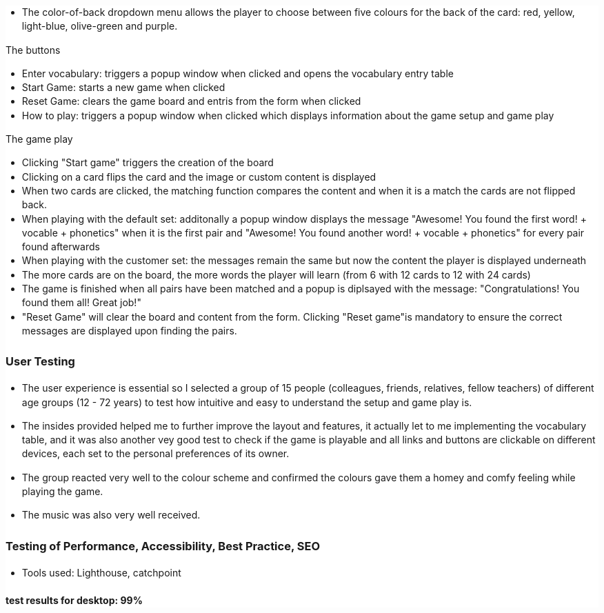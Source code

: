   - The color-of-back dropdown menu allows the player to choose between five colours for the back of the card: red, yellow, light-blue, olive-green and purple.


  The buttons

  - Enter vocabulary: triggers a popup window when clicked and opens the vocabulary entry table
  - Start Game: starts a new game when clicked
  - Reset Game: clears the game board and entris from the form when clicked
  - How to play: triggers a popup window when clicked which displays information about the game setup and game play


  The game play
    
  - Clicking "Start game" triggers the creation of the board
  - Clicking on a card flips the card and the image or custom content is displayed
  - When two cards are clicked, the matching function compares the content and when it is a match the cards are not flipped back. 
  - When playing with the default set: additonally a popup window displays the message "Awesome! You found the first word! + vocable + phonetics" when it is the first pair and "Awesome! You found another word! + vocable + phonetics" for every pair found afterwards
  - When playing with the customer set: the messages remain the same but now the content the player is displayed underneath
  - The more cards are on the board, the more words the player will learn (from 6 with 12 cards to 12 with 24 cards)
  - The game is finished when all pairs have been matched and a popup is diplsayed with the message: "Congratulations! You found them all! Great job!"    
  - "Reset Game" will clear the board and content from the form. Clicking "Reset game"is mandatory to ensure the correct messages are displayed upon finding the pairs.


### User Testing

  - The user experience is essential so I selected a group of 15 people (colleagues, friends, relatives, fellow teachers) of different age groups (12 - 72 years) to test how intuitive and easy to understand the setup and game play is.

  - The insides provided helped me to further improve the layout and features, it actually let to me implementing the vocabulary table, and it was also another vey good test to check if the game is playable and all links and buttons are clickable on different devices, each set to the personal preferences of its owner.

  - The group reacted very well to the colour scheme and confirmed the colours gave them a homey and comfy feeling while playing the game.

  - The music was also very well received.

### Testing of Performance, Accessibility, Best Practice, SEO

  - Tools used: Lighthouse, catchpoint

  #### test results for desktop: 99% 
